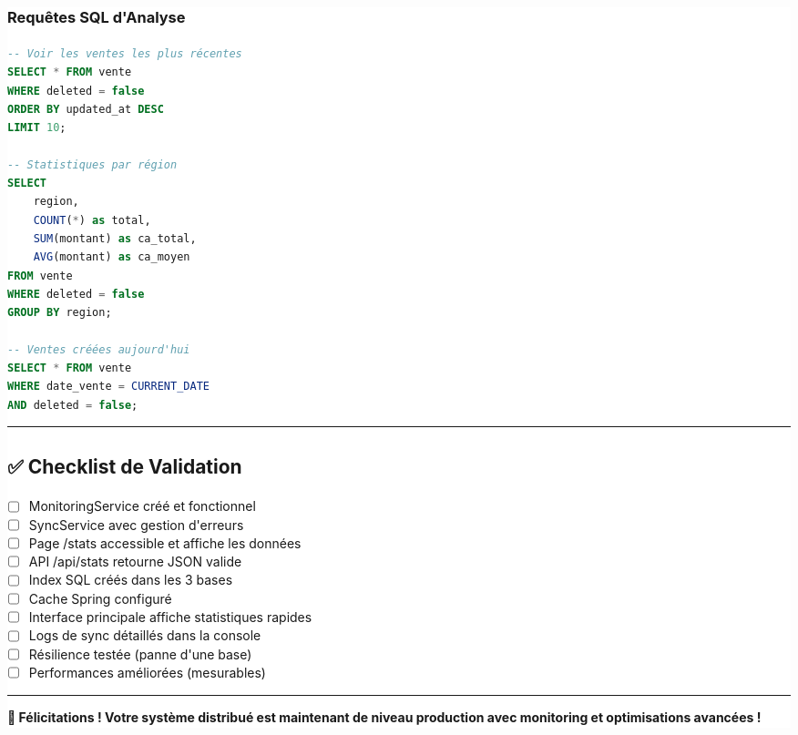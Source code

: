 ### Requêtes SQL d'Analyse

```sql
-- Voir les ventes les plus récentes
SELECT * FROM vente 
WHERE deleted = false 
ORDER BY updated_at DESC 
LIMIT 10;

-- Statistiques par région
SELECT 
    region,
    COUNT(*) as total,
    SUM(montant) as ca_total,
    AVG(montant) as ca_moyen
FROM vente 
WHERE deleted = false
GROUP BY region;

-- Ventes créées aujourd'hui
SELECT * FROM vente 
WHERE date_vente = CURRENT_DATE
AND deleted = false;
```

---

## ✅ Checklist de Validation

- [ ] MonitoringService créé et fonctionnel
- [ ] SyncService avec gestion d'erreurs
- [ ] Page /stats accessible et affiche les données
- [ ] API /api/stats retourne JSON valide
- [ ] Index SQL créés dans les 3 bases
- [ ] Cache Spring configuré
- [ ] Interface principale affiche statistiques rapides
- [ ] Logs de sync détaillés dans la console
- [ ] Résilience testée (panne d'une base)
- [ ] Performances améliorées (mesurables)

---

**🎉 Félicitations ! Votre système distribué est maintenant de niveau production avec monitoring et optimisations avancées !**

